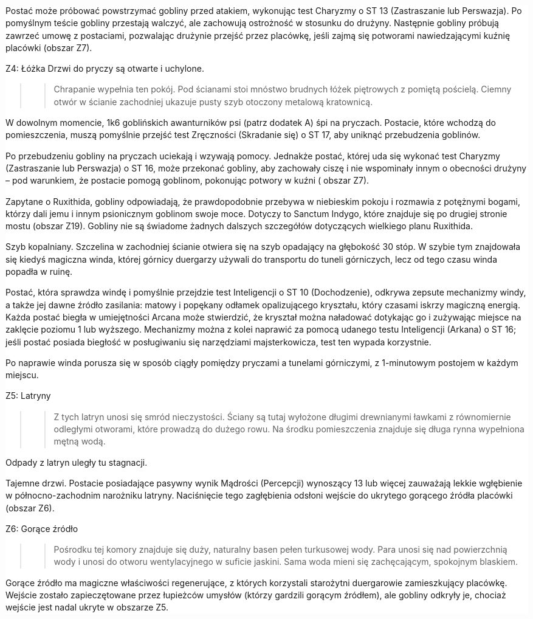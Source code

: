 Postać może próbować powstrzymać gobliny przed atakiem, wykonując test Charyzmy o ST 13 (Zastraszanie lub Perswazja). Po pomyślnym teście gobliny przestają walczyć, ale zachowują ostrożność w stosunku do drużyny. Następnie gobliny próbują zawrzeć umowę z postaciami, pozwalając drużynie przejść przez placówkę, jeśli zajmą się potworami nawiedzającymi kuźnię placówki (obszar Z7).

Z4: Łóżka
 Drzwi do pryczy są otwarte i uchylone.

 >>Chrapanie wypełnia ten pokój.  Pod ścianami stoi mnóstwo brudnych łóżek piętrowych z pomiętą pościelą.  Ciemny otwór w ścianie zachodniej ukazuje pusty szyb otoczony metalową kratownicą.

 W dowolnym momencie, 1k6 goblińskich awanturników psi (patrz dodatek A) śpi na pryczach.  Postacie, które wchodzą do pomieszczenia, muszą pomyślnie przejść test Zręczności (Skradanie się) o ST 17, aby uniknąć przebudzenia goblinów.

 Po przebudzeniu gobliny na pryczach uciekają i wzywają pomocy.  Jednakże postać, której uda się wykonać test Charyzmy (Zastraszanie lub Perswazja) o ST 16, może przekonać gobliny, aby zachowały ciszę i nie wspominały innym o obecności drużyny – pod warunkiem, że postacie pomogą goblinom, pokonując potwory w kuźni (  obszar Z7).

 Zapytane o Ruxithida, gobliny odpowiadają, że prawdopodobnie przebywa w niebieskim pokoju i rozmawia z potężnymi bogami, którzy dali jemu i innym psionicznym goblinom swoje moce.  Dotyczy to Sanctum Indygo, które znajduje się po drugiej stronie mostu (obszar Z19).  Gobliny nie są świadome żadnych dalszych szczegółów dotyczących wielkiego planu Ruxithida.

 Szyb kopalniany.  Szczelina w zachodniej ścianie otwiera się na szyb opadający na głębokość 30 stóp.  W szybie tym znajdowała się kiedyś magiczna winda, której górnicy duergarzy używali do transportu do tuneli górniczych, lecz od tego czasu winda popadła w ruinę.

 Postać, która sprawdza windę i pomyślnie przejdzie test Inteligencji o ST 10 (Dochodzenie), odkrywa zepsute mechanizmy windy, a także jej dawne źródło zasilania: matowy i popękany odłamek opalizującego kryształu, który czasami iskrzy magiczną energią.  Każda postać biegła w umiejętności Arcana może stwierdzić, że kryształ można naładować dotykając go i zużywając miejsce na zaklęcie poziomu 1 lub wyższego.  Mechanizmy można z kolei naprawić za pomocą udanego testu Inteligencji (Arkana) o ST 16;  jeśli postać posiada biegłość w posługiwaniu się narzędziami majsterkowicza, test ten wypada korzystnie.

 Po naprawie winda porusza się w sposób ciągły pomiędzy pryczami a tunelami górniczymi, z 1-minutowym postojem w każdym miejscu.

Z5: Latryny
 >>Z tych latryn unosi się smród nieczystości.  Ściany są tutaj wyłożone długimi drewnianymi ławkami z równomiernie odległymi otworami, które prowadzą do dużego rowu.  Na środku pomieszczenia znajduje się długa rynna wypełniona mętną wodą.

 Odpady z latryn uległy tu stagnacji.

 Tajemne drzwi.  Postacie posiadające pasywny wynik Mądrości (Percepcji) wynoszący 13 lub więcej zauważają lekkie wgłębienie w północno-zachodnim narożniku latryny.  Naciśnięcie tego zagłębienia odsłoni wejście do ukrytego gorącego źródła placówki (obszar Z6).

Z6: Gorące źródło
>> Pośrodku tej komory znajduje się duży, naturalny basen pełen turkusowej wody.  Para unosi się nad powierzchnią wody i unosi do otworu wentylacyjnego w suficie jaskini.  Sama woda mieni się zachęcającym, spokojnym blaskiem.

 Gorące źródło ma magiczne właściwości regenerujące, z których korzystali starożytni duergarowie zamieszkujący placówkę.  Wejście zostało zapieczętowane przez łupieżców umysłów (którzy gardzili gorącym źródłem), ale gobliny odkryły je, chociaż wejście jest nadal ukryte w obszarze Z5.
